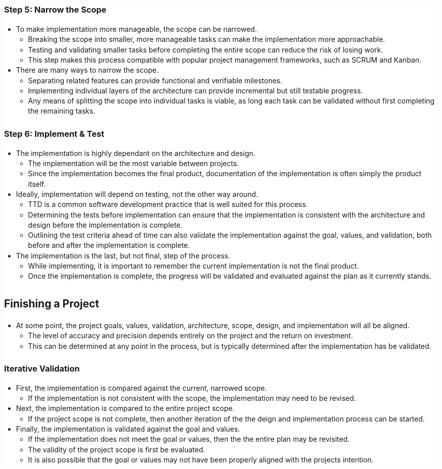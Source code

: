 ### <a id="step-5">Step 5: Narrow the Scope</a>
- To make implementation more manageable, the scope can be narrowed.
    - Breaking the scope into smaller, more manageable tasks can make the
        implementation more approachable.
    - Testing and validating smaller tasks before completing the entire
        scope can reduce the risk of losing work.
    - This step makes this process compatible with popular project management
        frameworks, such as SCRUM and Kanban.
- There are many ways to narrow the scope.
    - Separating related features can provide functional and verifiable
        milestones.
    - Implementing individual layers of the architecture can provide incremental
        but still testable progress.
    - Any means of splitting the scope into individual tasks is viable, as long
        each task can be validated without first completing the remaining tasks.

### <a id="step-6">Step 6: Implement & Test</a>
- The implementation is highly dependant on the architecture and design.
    - The implementation will be the most variable between projects.
    - Since the implementation becomes the final product, documentation of the
        implementation is often simply the product itself.
- Ideally, implementation will depend on testing, not the other way around.
    - TTD is a common software development practice that is well suited for
        this process.
    - Determining the tests before implementation can ensure that the
        implementation is consistent with the architecture and design before
        the implementation is complete.
    - Outlining the test criteria ahead of time can also validate the
        implementation against the goal, values, and validation, both before
        and after the implementation is complete.
- The implementation is the last, but not final, step of the process.
    - While implementing, it is important to remember the current implementation
        is not the final product.
    - Once the implementation is complete, the progress will be validated and
        evaluated against the plan as it currently stands.

## <a id="finishing-a-project">Finishing a Project</a>
- At some point, the project goals, values, validation, architecture, scope,
    design, and implementation will all be aligned.
    - The level of accuracy and precision depends entirely on the project and
        the return on investment.
    - This can be determined at any point in the process, but is typically
        determined after the implementation has be validated.

### <a id="iterative-validation">Iterative Validation</a>
- First, the implementation is compared against the current, narrowed
    scope.
    - If the implementation is not consistent with the scope, the
        implementation may need to be revised.
- Next, the implementation is compared to the entire project scope.
    - If the project scope is not complete, then another iteration of the
        the deign and implementation process can be started.
- Finally, the implementation is validated against the goal and values.
    - If the implementation does not meet the goal or values, then the
        the entire plan may be revisited.
    - The validity of the project scope is first be evaluated.
    - It is also possible that the goal or values may not have been
        properly aligned with the projects intention.
